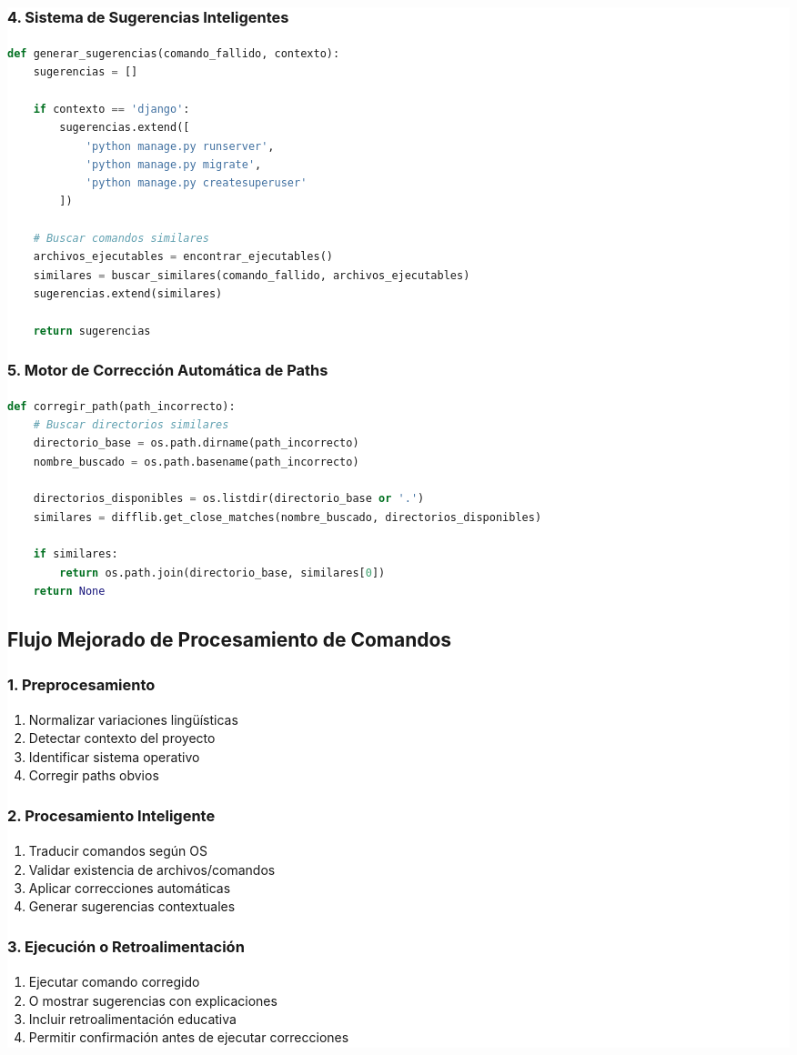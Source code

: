 ### 4. Sistema de Sugerencias Inteligentes
```python
def generar_sugerencias(comando_fallido, contexto):
    sugerencias = []
    
    if contexto == 'django':
        sugerencias.extend([
            'python manage.py runserver',
            'python manage.py migrate',
            'python manage.py createsuperuser'
        ])
    
    # Buscar comandos similares
    archivos_ejecutables = encontrar_ejecutables()
    similares = buscar_similares(comando_fallido, archivos_ejecutables)
    sugerencias.extend(similares)
    
    return sugerencias
```

### 5. Motor de Corrección Automática de Paths
```python
def corregir_path(path_incorrecto):
    # Buscar directorios similares
    directorio_base = os.path.dirname(path_incorrecto)
    nombre_buscado = os.path.basename(path_incorrecto)
    
    directorios_disponibles = os.listdir(directorio_base or '.')
    similares = difflib.get_close_matches(nombre_buscado, directorios_disponibles)
    
    if similares:
        return os.path.join(directorio_base, similares[0])
    return None
```

## Flujo Mejorado de Procesamiento de Comandos

### 1. Preprocesamiento
1. Normalizar variaciones lingüísticas
2. Detectar contexto del proyecto
3. Identificar sistema operativo
4. Corregir paths obvios

### 2. Procesamiento Inteligente
1. Traducir comandos según OS
2. Validar existencia de archivos/comandos
3. Aplicar correcciones automáticas
4. Generar sugerencias contextuales

### 3. Ejecución o Retroalimentación
1. Ejecutar comando corregido
2. O mostrar sugerencias con explicaciones
3. Incluir retroalimentación educativa
4. Permitir confirmación antes de ejecutar correcciones
